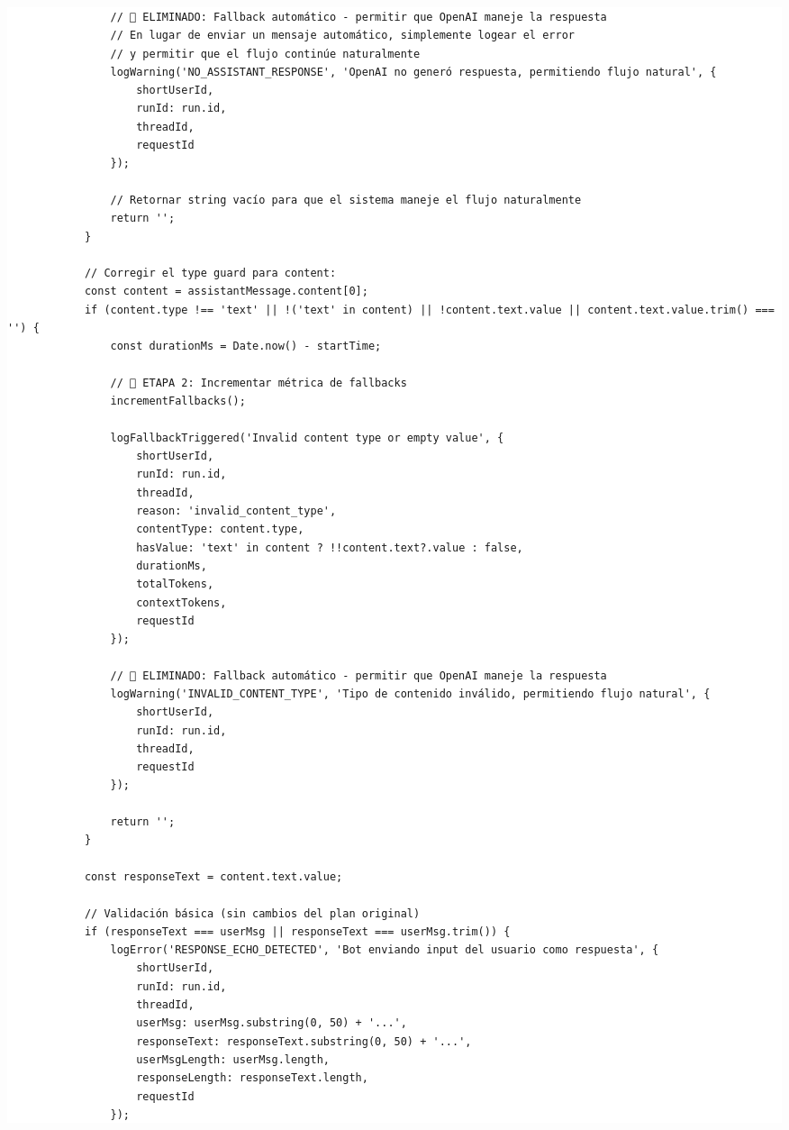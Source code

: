                     // 🔧 ELIMINADO: Fallback automático - permitir que OpenAI maneje la respuesta
                    // En lugar de enviar un mensaje automático, simplemente logear el error
                    // y permitir que el flujo continúe naturalmente
                    logWarning('NO_ASSISTANT_RESPONSE', 'OpenAI no generó respuesta, permitiendo flujo natural', {
                        shortUserId,
                        runId: run.id,
                        threadId,
                        requestId
                    });
                    
                    // Retornar string vacío para que el sistema maneje el flujo naturalmente
                    return '';
                }
                
                // Corregir el type guard para content:
                const content = assistantMessage.content[0];
                if (content.type !== 'text' || !('text' in content) || !content.text.value || content.text.value.trim() === '') {
                    const durationMs = Date.now() - startTime;
                    
                    // 🔧 ETAPA 2: Incrementar métrica de fallbacks
                    incrementFallbacks();
                    
                    logFallbackTriggered('Invalid content type or empty value', { 
                        shortUserId,
                        runId: run.id, 
                        threadId,
                        reason: 'invalid_content_type',
                        contentType: content.type,
                        hasValue: 'text' in content ? !!content.text?.value : false,
                        durationMs,
                        totalTokens,
                        contextTokens,
                        requestId
                    });
                    
                    // 🔧 ELIMINADO: Fallback automático - permitir que OpenAI maneje la respuesta
                    logWarning('INVALID_CONTENT_TYPE', 'Tipo de contenido inválido, permitiendo flujo natural', {
                        shortUserId,
                        runId: run.id,
                        threadId,
                        requestId
                    });
                    
                    return '';
                }
                
                const responseText = content.text.value;
                
                // Validación básica (sin cambios del plan original)
                if (responseText === userMsg || responseText === userMsg.trim()) {
                    logError('RESPONSE_ECHO_DETECTED', 'Bot enviando input del usuario como respuesta', {
                        shortUserId,
                        runId: run.id,
                        threadId,
                        userMsg: userMsg.substring(0, 50) + '...',
                        responseText: responseText.substring(0, 50) + '...',
                        userMsgLength: userMsg.length,
                        responseLength: responseText.length,
                        requestId
                    });
                    